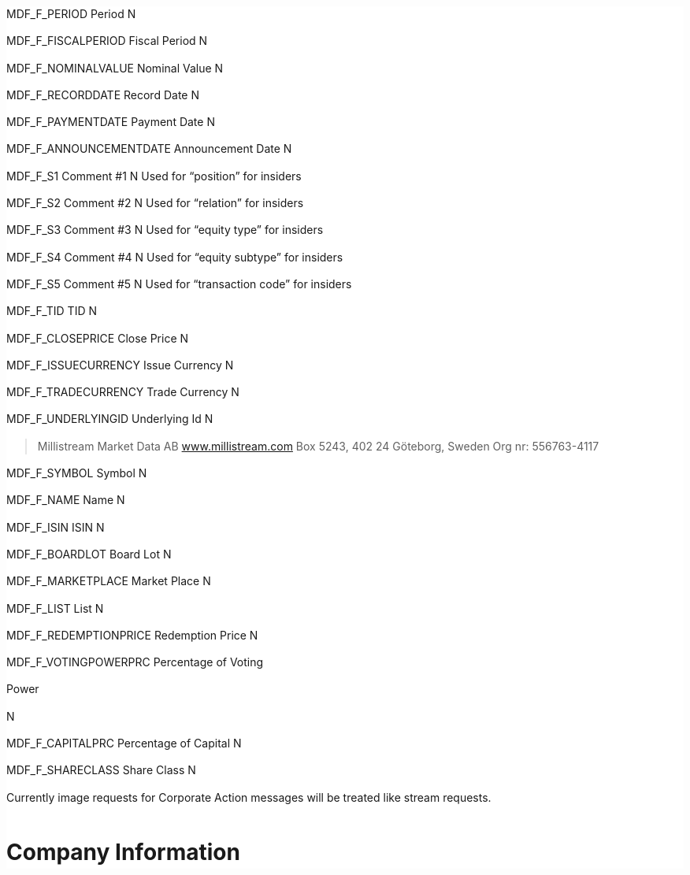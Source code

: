 MDF_F_PERIOD  Period  N

MDF_F_FISCALPERIOD  Fiscal Period  N

MDF_F_NOMINALVALUE  Nominal Value  N

MDF_F_RECORDDATE  Record Date  N

MDF_F_PAYMENTDATE  Payment Date  N

MDF_F_ANNOUNCEMENTDATE  Announcement Date  N

MDF_F_S1  Comment #1  N Used for “position” for insiders 

MDF_F_S2  Comment #2  N Used for “relation” for insiders 

MDF_F_S3  Comment #3  N Used for “equity type” for insiders 

MDF_F_S4  Comment #4  N Used for “equity subtype” for insiders 

MDF_F_S5  Comment #5  N Used for “transaction code” for insiders 

MDF_F_TID  TID  N

MDF_F_CLOSEPRICE  Close Price  N

MDF_F_ISSUECURRENCY  Issue Currency  N

MDF_F_TRADECURRENCY  Trade Currency  N

MDF_F_UNDERLYINGID  Underlying Id  N   

> Millistream Market Data AB www.millistream.com
> Box 5243, 402 24 Göteborg, Sweden Org nr: 556763-4117

MDF_F_SYMBOL  Symbol  N

MDF_F_NAME  Name  N

MDF_F_ISIN  ISIN  N

MDF_F_BOARDLOT  Board Lot  N

MDF_F_MARKETPLACE  Market Place  N

MDF_F_LIST  List  N

MDF_F_REDEMPTIONPRICE  Redemption Price  N

MDF_F_VOTINGPOWERPRC  Percentage of Voting 

Power 

N

MDF_F_CAPITALPRC  Percentage of Capital  N

MDF_F_SHARECLASS  Share Class  N

Currently image requests for Corporate Action messages will be treated like stream requests. 

# Company Information 
